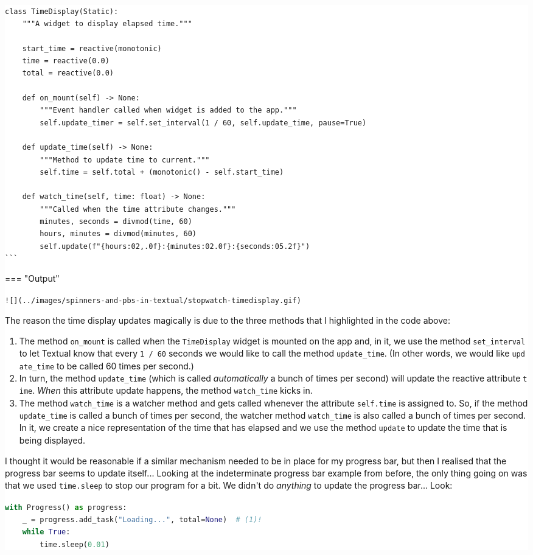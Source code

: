
    class TimeDisplay(Static):
        """A widget to display elapsed time."""

        start_time = reactive(monotonic)
        time = reactive(0.0)
        total = reactive(0.0)

        def on_mount(self) -> None:
            """Event handler called when widget is added to the app."""
            self.update_timer = self.set_interval(1 / 60, self.update_time, pause=True)

        def update_time(self) -> None:
            """Method to update time to current."""
            self.time = self.total + (monotonic() - self.start_time)

        def watch_time(self, time: float) -> None:
            """Called when the time attribute changes."""
            minutes, seconds = divmod(time, 60)
            hours, minutes = divmod(minutes, 60)
            self.update(f"{hours:02,.0f}:{minutes:02.0f}:{seconds:05.2f}")
    ```

=== "Output"

    ![](../images/spinners-and-pbs-in-textual/stopwatch-timedisplay.gif)


The reason the time display updates magically is due to the three methods that I highlighted in the code above:

 1. The method `on_mount` is called when the `TimeDisplay` widget is mounted on the app and, in it, we use the method `set_interval` to let Textual know that every `1 / 60` seconds we would like to call the method `update_time`. (In other words, we would like `update_time` to be called 60 times per second.)
 2. In turn, the method `update_time` (which is called _automatically_ a bunch of times per second) will update the reactive attribute `time`. _When_ this attribute update happens, the method `watch_time` kicks in.
 3. The method `watch_time` is a watcher method and gets called whenever the attribute `self.time` is assigned to.
 So, if the method `update_time` is called a bunch of times per second, the watcher method `watch_time` is also called a bunch of times per second. In it, we create a nice representation of the time that has elapsed and we use the method `update` to update the time that is being displayed.

I thought it would be reasonable if a similar mechanism needed to be in place for my progress bar, but then I realised that the progress bar seems to update itself...
Looking at the indeterminate progress bar example from before, the only thing going on was that we used `time.sleep` to stop our program for a bit.
We didn't do _anything_ to update the progress bar...
Look:

```py
with Progress() as progress:
    _ = progress.add_task("Loading...", total=None)  # (1)!
    while True:
        time.sleep(0.01)
```
